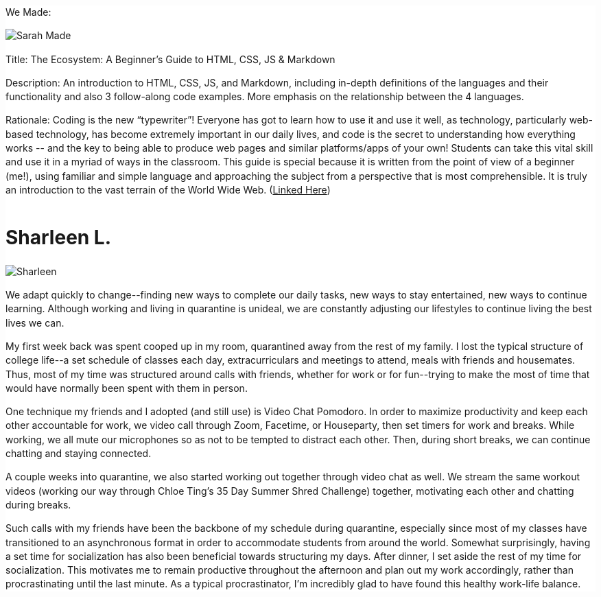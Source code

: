 We Made:  

![Sarah Made](https://files.slack.com/files-pri/T0HTW3H0V-F0140M74D9Q/screen_shot_2020-05-20_at_5.00.35_pm.png?pub_secret=db08330c68)

Title: The Ecosystem: A Beginner’s Guide to HTML, CSS, JS & Markdown  

Description: An introduction to HTML, CSS, JS, and Markdown, including in-depth definitions of the languages and their functionality and also 3 follow-along code examples. More emphasis on the relationship between the 4 languages.  

Rationale: Coding is the new “typewriter”! Everyone has got to learn how to use it and use it well, as technology, particularly web-based technology, has become extremely important in our daily lives, and code is the secret to understanding how everything works -- and the key to being able to produce web pages and similar platforms/apps of your own! Students can take this vital skill and use it in a myriad of ways in the classroom. This guide is special because it is written from the point of view of a beginner (me!), using familiar and simple language and approaching the subject from a perspective that is most comprehensible. 
It is truly an introduction to the vast terrain of the World Wide Web. ([Linked Here](https://drive.google.com/file/d/1tZBbUj8HHQPNNiHM_ZEzIBTikdPYZ9ie/view))  




# Sharleen L.   

![Sharleen](https://files.slack.com/files-pri/T0HTW3H0V-F01419XMFSR/screen_shot_2020-05-21_at_1.44.53_pm.png?pub_secret=553d5e5a2b)

We adapt quickly to change--finding new ways to complete our daily tasks, new ways to stay entertained, new ways to continue learning. Although working and living in quarantine is unideal, we are constantly adjusting our lifestyles to continue living the best lives we can.  

My first week back was spent cooped up in my room, quarantined away from the rest of my family. I lost the typical structure of college life--a set schedule of classes each day, extracurriculars and meetings to attend, meals with friends and housemates. Thus, most of my time was structured around calls with friends, whether for work or for fun--trying to make the most of time that would have normally been spent with them in person.

One technique my friends and I adopted (and still use) is Video Chat Pomodoro. In order to maximize productivity and keep each other accountable for work, we video call through Zoom, Facetime, or Houseparty, then set timers for work and breaks. While working, we all mute our microphones so as not to be tempted to distract each other. Then, during short breaks, we can continue chatting and staying connected.  

A couple weeks into quarantine, we also started working out together through video chat as well. We stream the same workout videos (working our way through Chloe Ting’s 35 Day Summer Shred Challenge) together, motivating each other and chatting during breaks.

Such calls with my friends have been the backbone of my schedule during quarantine, especially since most of my classes have transitioned to an asynchronous format in order to accommodate students from around the world. Somewhat surprisingly, having a set time for socialization has also been beneficial towards structuring my days. After dinner, I set aside the rest of my time for socialization. This motivates me to remain productive throughout the afternoon and plan out my work accordingly, rather than procrastinating until the last minute. As a typical procrastinator, I’m incredibly glad to have found this healthy work-life balance.  
